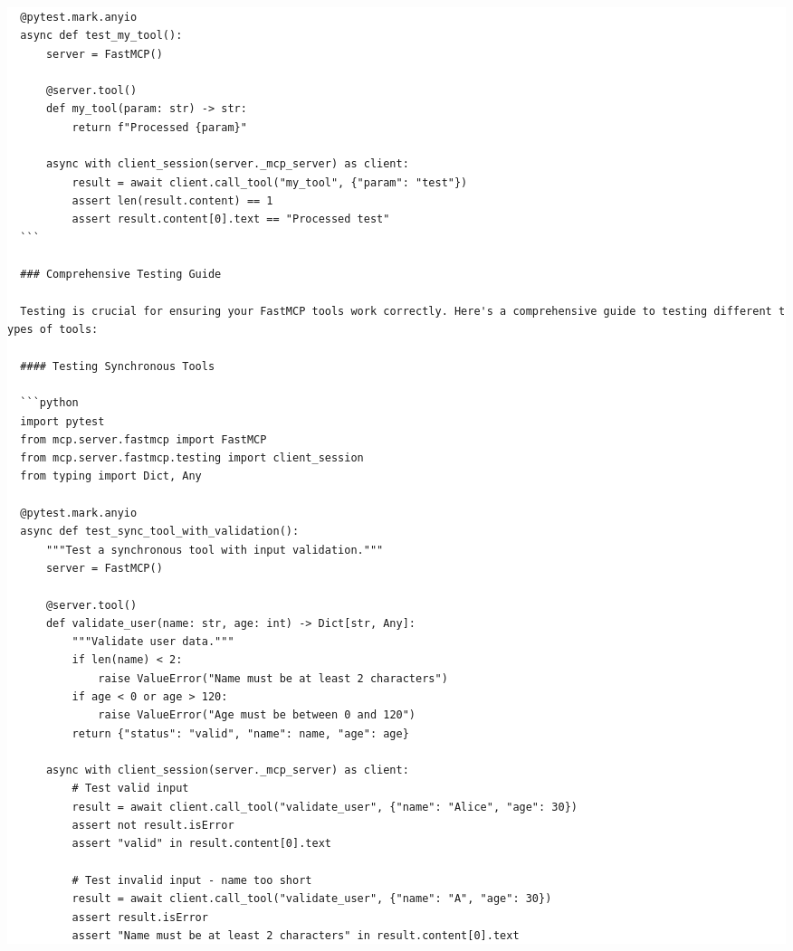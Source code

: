       @pytest.mark.anyio
      async def test_my_tool():
          server = FastMCP()

          @server.tool()
          def my_tool(param: str) -> str:
              return f"Processed {param}"

          async with client_session(server._mcp_server) as client:
              result = await client.call_tool("my_tool", {"param": "test"})
              assert len(result.content) == 1
              assert result.content[0].text == "Processed test"
      ```

      ### Comprehensive Testing Guide

      Testing is crucial for ensuring your FastMCP tools work correctly. Here's a comprehensive guide to testing different types of tools:

      #### Testing Synchronous Tools

      ```python
      import pytest
      from mcp.server.fastmcp import FastMCP
      from mcp.server.fastmcp.testing import client_session
      from typing import Dict, Any

      @pytest.mark.anyio
      async def test_sync_tool_with_validation():
          """Test a synchronous tool with input validation."""
          server = FastMCP()

          @server.tool()
          def validate_user(name: str, age: int) -> Dict[str, Any]:
              """Validate user data."""
              if len(name) < 2:
                  raise ValueError("Name must be at least 2 characters")
              if age < 0 or age > 120:
                  raise ValueError("Age must be between 0 and 120")
              return {"status": "valid", "name": name, "age": age}

          async with client_session(server._mcp_server) as client:
              # Test valid input
              result = await client.call_tool("validate_user", {"name": "Alice", "age": 30})
              assert not result.isError
              assert "valid" in result.content[0].text

              # Test invalid input - name too short
              result = await client.call_tool("validate_user", {"name": "A", "age": 30})
              assert result.isError
              assert "Name must be at least 2 characters" in result.content[0].text
